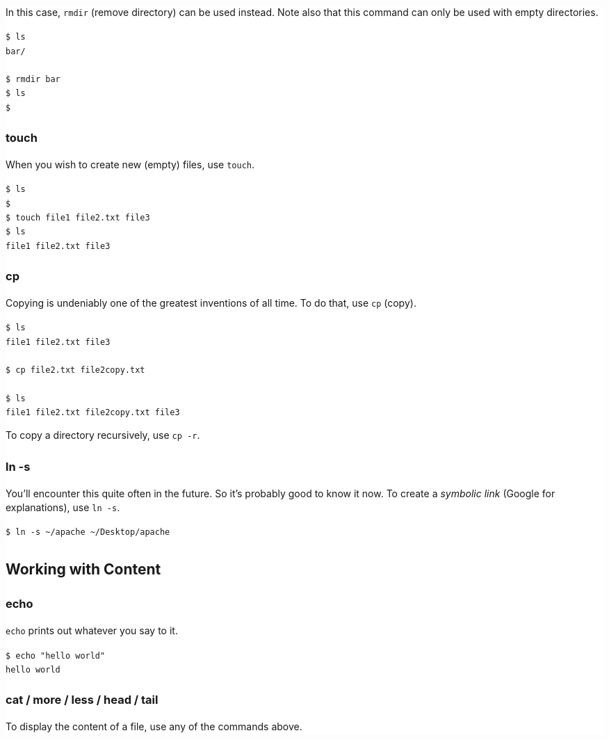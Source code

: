 In this case, `rmdir` (remove directory) can be used instead. Note also that this command can only be used with empty directories.

    $ ls
    bar/

    $ rmdir bar
    $ ls
    $


### touch

When you wish to create new (empty) files, use `touch`.

    $ ls
    $
    $ touch file1 file2.txt file3
    $ ls
    file1 file2.txt file3


### cp

Copying is undeniably one of the greatest inventions of all time. To do that, use `cp` (copy).

    $ ls
    file1 file2.txt file3

    $ cp file2.txt file2copy.txt

    $ ls
    file1 file2.txt file2copy.txt file3

To copy a directory recursively, use `cp -r`.


### ln -s

You’ll encounter this quite often in the future. So it’s probably good to know it now. To create a *symbolic link* (Google for explanations), use `ln -s`.

    $ ln -s ~/apache ~/Desktop/apache



## Working with Content

### echo
`echo` prints out whatever you say to it.

    $ echo "hello world"
    hello world


### cat / more / less / head / tail

To display the content of a file, use any of the commands above.
